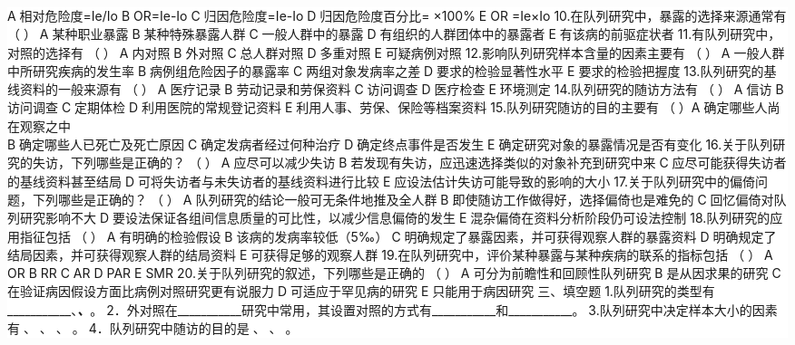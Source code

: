 A  相对危险度=Ie/Io
B  OR=Ie-Io
C  归因危险度=Ie-Io
D  归因危险度百分比=        ×100%
E  OR =Ie×Io
10.在队列研究中，暴露的选择来源通常有                      （    ）
A  某种职业暴露                B  某种特殊暴露人群
C  一般人群中的暴露            D  有组织的人群团体中的暴露者
E  有该病的前驱症状者
11.有队列研究中，对照的选择有                              （    ）
A  内对照       B  外对照        C  总人群对照
D  多重对照     E  可疑病例对照
12.影响队列研究样本含量的因素主要有                       （    ）
A  一般人群中所研究疾病的发生率
B  病例组危险因子的暴露率
C  两组对象发病率之差
D  要求的检验显著性水平
E  要求的检验把握度
13.队列研究的基线资料的一般来源有                         （    ）
A  医疗记录             B  劳动记录和劳保资料
C  访问调查             D  医疗检查
E  环境测定
14.队列研究的随访方法有                                   （    ）
A  信访             B  访问调查          C  定期体检
D  利用医院的常规登记资料
E  利用人事、劳保、保险等档案资料
15.队列研究随访的目的主要有                               （    ）A  确定哪些人尚在观察之中                                 
B  确定哪些人已死亡及死亡原因
C  确定发病者经过何种治疗
D  确定终点事件是否发生
E  确定研究对象的暴露情况是否有变化
16.关于队列研究的失访，下列哪些是正确的？                 （     ）
A  应尽可以减少失访
B  若发现有失访，应迅速选择类似的对象补充到研究中来
C  应尽可能获得失访者的基线资料甚至结局
D  可将失访者与未失访者的基线资料进行比较
E  应设法估计失访可能导致的影响的大小
17.关于队列研究中的偏倚问题，下列哪些是正确的？            （    ）
A  队列研究的结论一般可无条件地推及全人群
B  即使随访工作做得好，选择偏倚也是难免的
C  回忆偏倚对队列研究影响不大
D  要设法保证各组间信息质量的可比性，以减少信息偏倚的发生
E  混杂偏倚在资料分析阶段仍可设法控制
18.队列研究的应用指征包括                                 （    ）
A  有明确的检验假设
B  该病的发病率较低（5‰）
C  明确规定了暴露因素，并可获得观察人群的暴露资料
D  明确规定了结局因素，并可获得观察人群的结局资料
E  可获得足够的观察人群
19.在队列研究中，评价某种暴露与某种疾病的联系的指标包括    （    ）
A  OR        B  RR        C  AR
D  PAR       E  SMR
20.关于队列研究的叙述，下列哪些是正确的                   （    ）
A  可分为前瞻性和回顾性队列研究
B  是从因求果的研究
C  在验证病因假设方面比病例对照研究更有说服力
D  可适应于罕见病的研究
E  只能用于病因研究
三、填空题
1.队列研究的类型有___________、___________、___________。
2．外对照在___________研究中常用，其设置对照的方式有___________和___________。 
3.队列研究中决定样本大小的因素有         、          、         、
            。
4．队列研究中随访的目的是         、          、          。